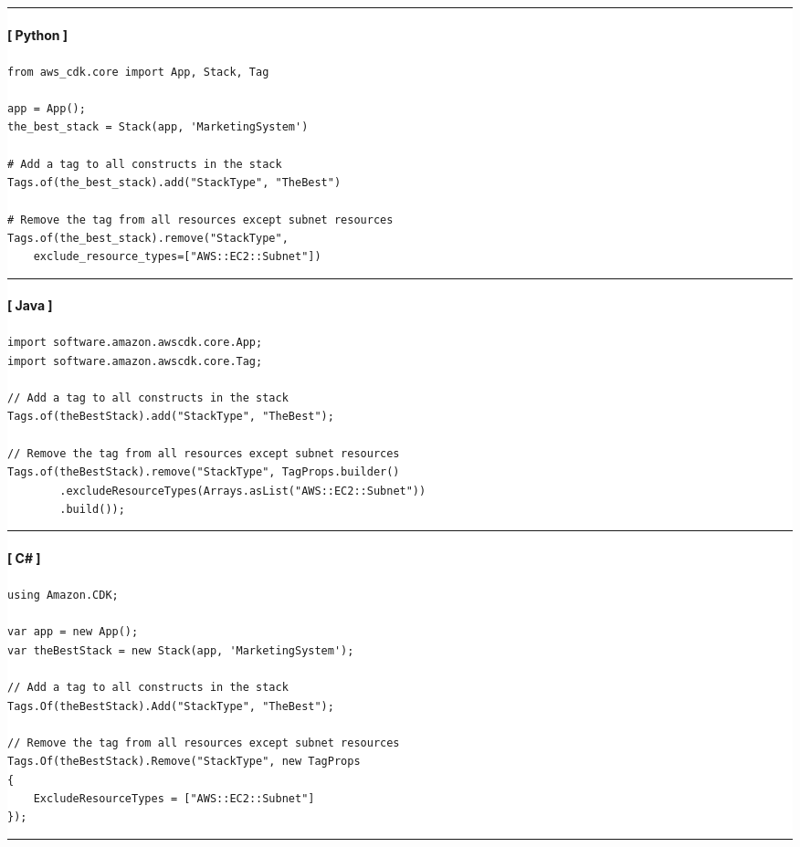 ------
#### [ Python ]

```
from aws_cdk.core import App, Stack, Tag

app = App();
the_best_stack = Stack(app, 'MarketingSystem')

# Add a tag to all constructs in the stack
Tags.of(the_best_stack).add("StackType", "TheBest")

# Remove the tag from all resources except subnet resources
Tags.of(the_best_stack).remove("StackType", 
    exclude_resource_types=["AWS::EC2::Subnet"])
```

------
#### [ Java ]

```
import software.amazon.awscdk.core.App;
import software.amazon.awscdk.core.Tag;

// Add a tag to all constructs in the stack
Tags.of(theBestStack).add("StackType", "TheBest");

// Remove the tag from all resources except subnet resources
Tags.of(theBestStack).remove("StackType", TagProps.builder()
        .excludeResourceTypes(Arrays.asList("AWS::EC2::Subnet"))
        .build());
```

------
#### [ C\# ]

```
using Amazon.CDK;

var app = new App();
var theBestStack = new Stack(app, 'MarketingSystem');

// Add a tag to all constructs in the stack
Tags.Of(theBestStack).Add("StackType", "TheBest");

// Remove the tag from all resources except subnet resources
Tags.Of(theBestStack).Remove("StackType", new TagProps 
{
    ExcludeResourceTypes = ["AWS::EC2::Subnet"]
});
```

------
